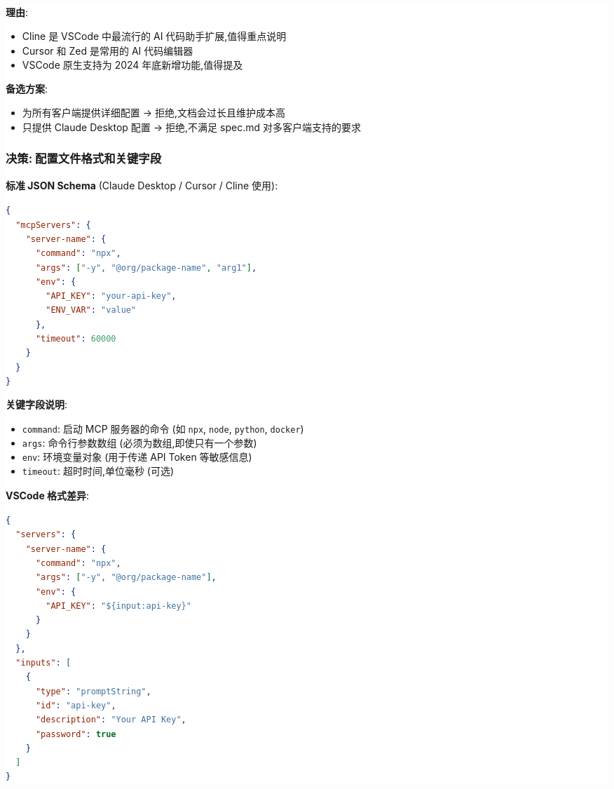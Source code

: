 **理由**:
- Cline 是 VSCode 中最流行的 AI 代码助手扩展,值得重点说明
- Cursor 和 Zed 是常用的 AI 代码编辑器
- VSCode 原生支持为 2024 年底新增功能,值得提及

**备选方案**:
- 为所有客户端提供详细配置 → 拒绝,文档会过长且维护成本高
- 只提供 Claude Desktop 配置 → 拒绝,不满足 spec.md 对多客户端支持的要求

### 决策: 配置文件格式和关键字段

**标准 JSON Schema** (Claude Desktop / Cursor / Cline 使用):

```json
{
  "mcpServers": {
    "server-name": {
      "command": "npx",
      "args": ["-y", "@org/package-name", "arg1"],
      "env": {
        "API_KEY": "your-api-key",
        "ENV_VAR": "value"
      },
      "timeout": 60000
    }
  }
}
```

**关键字段说明**:
- `command`: 启动 MCP 服务器的命令 (如 `npx`, `node`, `python`, `docker`)
- `args`: 命令行参数数组 (必须为数组,即使只有一个参数)
- `env`: 环境变量对象 (用于传递 API Token 等敏感信息)
- `timeout`: 超时时间,单位毫秒 (可选)

**VSCode 格式差异**:

```json
{
  "servers": {
    "server-name": {
      "command": "npx",
      "args": ["-y", "@org/package-name"],
      "env": {
        "API_KEY": "${input:api-key}"
      }
    }
  },
  "inputs": [
    {
      "type": "promptString",
      "id": "api-key",
      "description": "Your API Key",
      "password": true
    }
  ]
}
```
